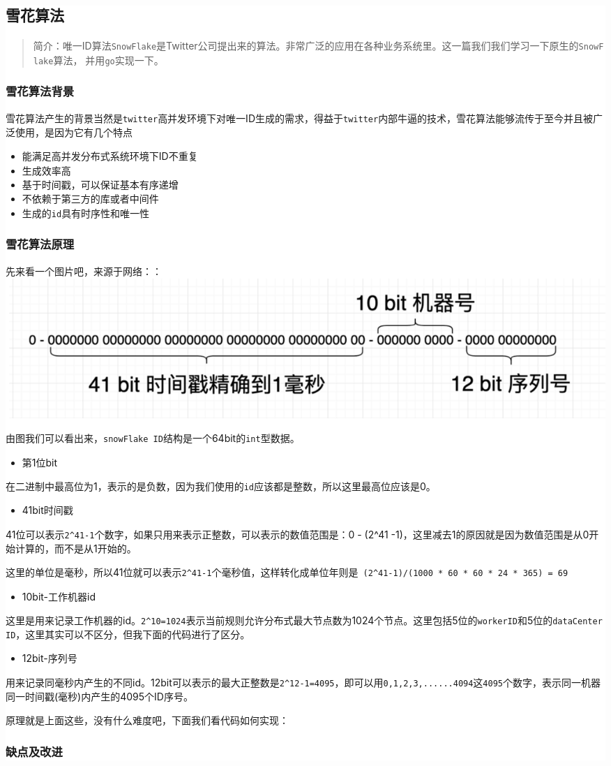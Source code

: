 ## 雪花算法
> 简介：唯一ID算法`SnowFlake`是Twitter公司提出来的算法。非常广泛的应用在各种业务系统里。这一篇我们我们学习一下原生的`SnowFlake`算法，
> 并用`go`实现一下。

### 雪花算法背景
雪花算法产生的背景当然是`twitter`高并发环境下对唯一ID生成的需求，得益于`twitter`内部牛逼的技术，雪花算法能够流传于至今并且被广泛使用，是因为它有几个特点

- 能满足高并发分布式系统环境下ID不重复
- 生成效率高
- 基于时间戳，可以保证基本有序递增
- 不依赖于第三方的库或者中间件
- 生成的`id`具有时序性和唯一性


### 雪花算法原理

先来看一个图片吧，来源于网络：：
![](./snowFlake.png)

由图我们可以看出来，`snowFlake ID`结构是一个64bit的`int`型数据。

- 第1位bit

在二进制中最高位为1，表示的是负数，因为我们使用的`id`应该都是整数，所以这里最高位应该是0。

- 41bit时间戳

41位可以表示`2^41-1`个数字，如果只用来表示正整数，可以表示的数值范围是：0 - (2^41 -1)，这里减去1的原因就是因为数值范围是从0开始计算的，而不是从1开始的。

这里的单位是毫秒，所以41位就可以表示`2^41-1`个毫秒值，这样转化成单位年则是` (2^41-1)/(1000 * 60 * 60 * 24 * 365) = 69`

- 10bit-工作机器id

这里是用来记录工作机器的id。`2^10=1024`表示当前规则允许分布式最大节点数为1024个节点。这里包括5位的`workerID`和5位的`dataCenterID`，这里其实可以不区分，但我下面的代码进行了区分。

- 12bit-序列号

用来记录同毫秒内产生的不同id。12bit可以表示的最大正整数是`2^12-1=4095`，即可以用`0,1,2,3,......4094`这`4095`个数字，表示同一机器同一时间戳(毫秒)内产生的4095个ID序号。

原理就是上面这些，没有什么难度吧，下面我们看代码如何实现：




### 缺点及改进
